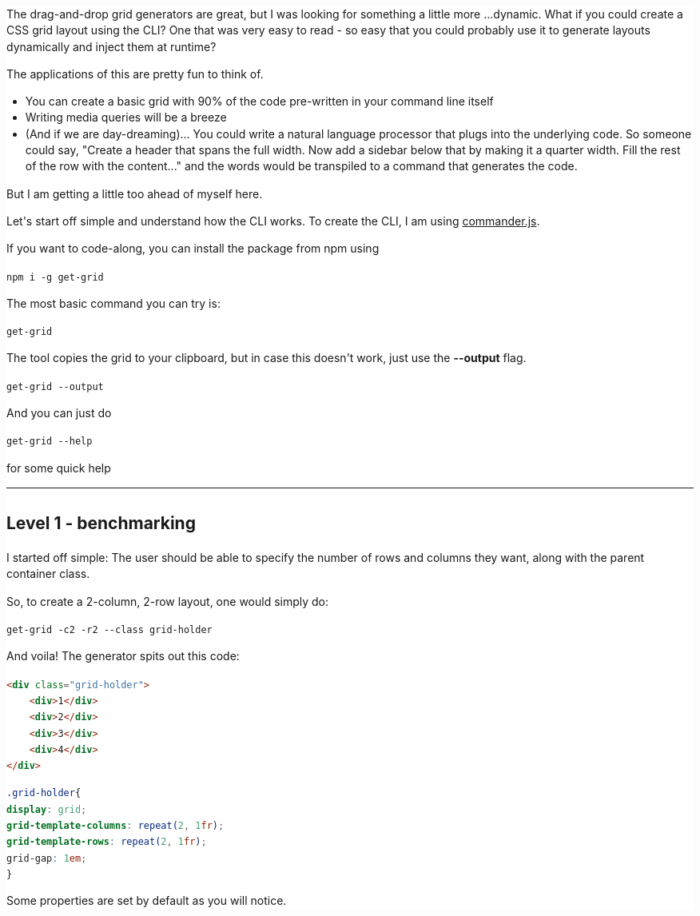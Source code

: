 The drag-and-drop grid generators are great, but I was looking for something a little more ...dynamic.
What if you could create a CSS grid layout using the CLI? One that was very easy to read - so easy that you could probably use it to generate layouts dynamically and inject them at runtime?

The applications of this are pretty fun to think of.
* You can create a basic grid with 90% of the code pre-written in your command line itself
* Writing media queries will be a breeze
* (And if we are day-dreaming)... You could write a natural language processor that plugs into the underlying code. So someone could say, "Create a header that spans the full width. Now add a sidebar below that by making it a quarter width. Fill the rest of the row with the content..." and the words would be transpiled to a command that generates the code.

But I am getting a little too ahead of myself here.

Let's start off simple and understand how the CLI works. To create the CLI, I am using [commander.js](https://www.npmjs.com/package/commander).

If you want to code-along, you can install the package from npm using
```shell
npm i -g get-grid
```

The most basic command you can try is:
```shell
get-grid
```

The tool copies the grid to your clipboard, but in case this doesn't work, just use the **--output** flag.
```shell
get-grid --output
```

And you can just do
```shell
get-grid --help
```
for some quick help

* * *

## Level 1 - benchmarking
I started off simple:
The user should be able to specify the number of rows and columns they want, along with the parent container class.

So, to create a 2-column, 2-row layout, one would simply do:
```shell
get-grid -c2 -r2 --class grid-holder
```

And voila! The generator spits out this code:
```html
<div class="grid-holder">
	<div>1</div>
	<div>2</div>
	<div>3</div>
	<div>4</div>
</div>
```
```css
.grid-holder{
display: grid;
grid-template-columns: repeat(2, 1fr);
grid-template-rows: repeat(2, 1fr);
grid-gap: 1em;
}
```
Some properties are set by default as you will notice. 